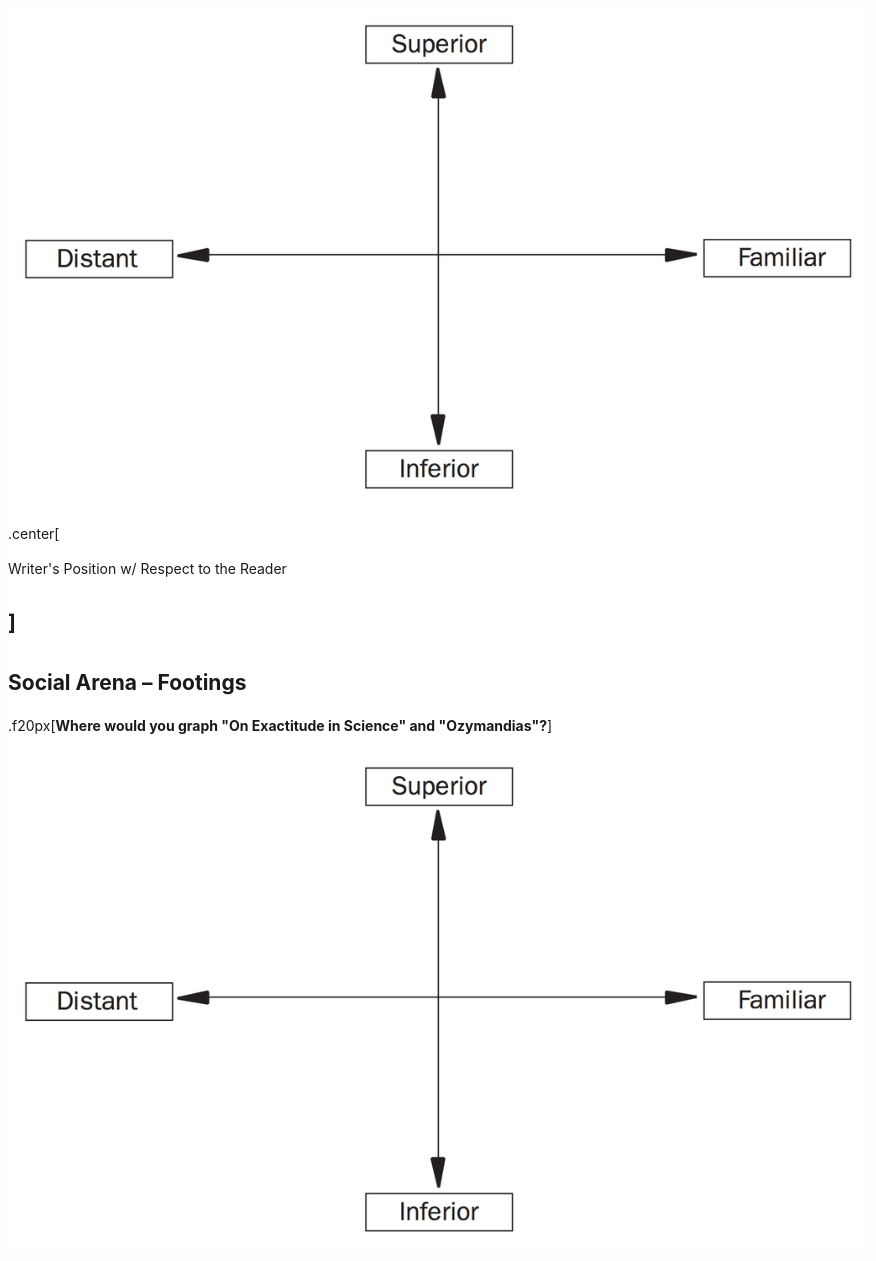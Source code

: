 ![](../../images/graph.png)

.center[

Writer's Position w/ Respect to the Reader

]
---
## Social Arena – Footings

.f20px[**Where would you graph "On Exactitude in Science" and "Ozymandias"?**]

![](../../images/graph.png)
